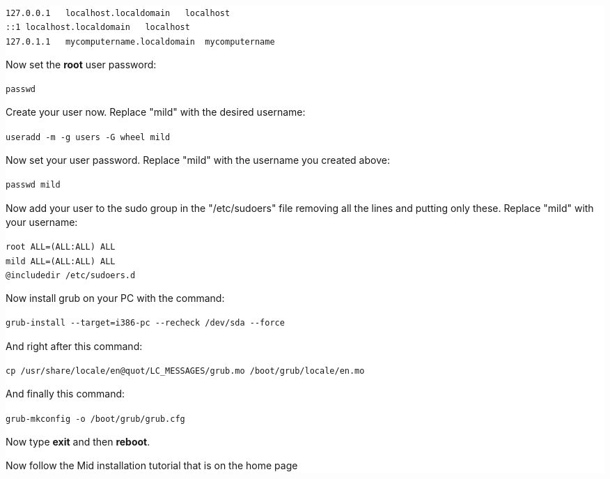     127.0.0.1   localhost.localdomain   localhost
    ::1 localhost.localdomain   localhost
    127.0.1.1   mycomputername.localdomain  mycomputername

Now set the **root** user password:

    passwd

Create your user now. Replace "mild" with the desired username:

    useradd -m -g users -G wheel mild

Now set your user password. Replace "mild" with the username you created above:

    passwd mild

Now add your user to the sudo group in the "/etc/sudoers" file removing all the lines and putting only these. Replace "mild" with your username:

    root ALL=(ALL:ALL) ALL
    mild ALL=(ALL:ALL) ALL
    @includedir /etc/sudoers.d

Now install grub on your PC with the command:

    grub-install --target=i386-pc --recheck /dev/sda --force

And right after this command:

    cp /usr/share/locale/en@quot/LC_MESSAGES/grub.mo /boot/grub/locale/en.mo

And finally this command:

    grub-mkconfig -o /boot/grub/grub.cfg

Now type **exit** and then **reboot**.

Now follow the Mid installation tutorial that is on the home page